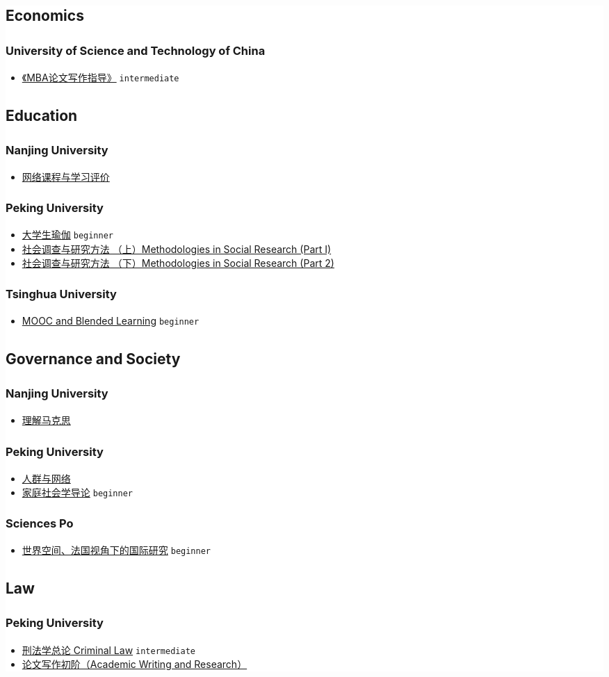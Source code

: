 ## Economics
### University of Science and Technology of China
 - [《MBA论文写作指导》](https://www.coursera.org/learn/mba-lunwen-xiezuo) `intermediate`
## Education
### Nanjing University
 - [网络课程与学习评价](https://www.coursera.org/learn/wangluo-kecheng-xuexi-pingjia)
### Peking University
 - [大学生瑜伽](https://www.coursera.org/learn/yoga) `beginner`
 - [社会调查与研究方法 （上）Methodologies in Social Research (Part I)](https://www.coursera.org/learn/shehu-yanjiu-fangfa)
 - [社会调查与研究方法 （下）Methodologies in Social Research (Part 2)](https://www.coursera.org/learn/shehui-diaocha-yanjiu-fangfa)
### Tsinghua University
 - [MOOC and Blended Learning](https://www.coursera.org/learn/mooc-blended-learning) `beginner`
## Governance and Society
### Nanjing University
 - [理解马克思](https://www.coursera.org/learn/ma-ke-si)
### Peking University
 - [人群与网络](https://www.coursera.org/learn/renqun-wangluo)
 - [家庭社会学导论](https://www.coursera.org/learn/jiating-shehui-xue) `beginner`
### Sciences Po
 - [世界空间、法国视角下的国际研究](https://www.coursera.org/learn/espace-mondial-cn) `beginner`
## Law
### Peking University
 - [刑法学总论 Criminal Law](https://www.coursera.org/learn/xingfa-xue-zong-lun) `intermediate`
 - [论文写作初阶（Academic Writing and Research）](https://www.coursera.org/learn/lunwen-xiezuo-chujie)
